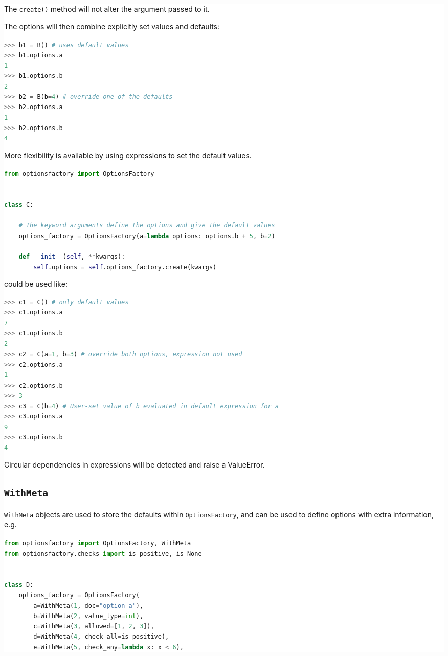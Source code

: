 The `create()` method will not alter the argument passed to it.

The options will then combine explicitly set values and defaults:
```python
>>> b1 = B() # uses default values
>>> b1.options.a
1
>>> b1.options.b
2
>>> b2 = B(b=4) # override one of the defaults
>>> b2.options.a
1
>>> b2.options.b
4
```

More flexibility is available by using expressions to set the default values.
```python
from optionsfactory import OptionsFactory


class C:

    # The keyword arguments define the options and give the default values
    options_factory = OptionsFactory(a=lambda options: options.b + 5, b=2)

    def __init__(self, **kwargs):
        self.options = self.options_factory.create(kwargs)
```
could be used like:
```python
>>> c1 = C() # only default values
>>> c1.options.a
7
>>> c1.options.b
2
>>> c2 = C(a=1, b=3) # override both options, expression not used
>>> c2.options.a
1
>>> c2.options.b
>>> 3
>>> c3 = C(b=4) # User-set value of b evaluated in default expression for a
>>> c3.options.a
9
>>> c3.options.b
4
```
Circular dependencies in expressions will be detected and raise a ValueError.


`WithMeta`
----------

`WithMeta` objects are used to store the defaults within `OptionsFactory`, and can be
used to define options with extra information, e.g.
```python
from optionsfactory import OptionsFactory, WithMeta
from optionsfactory.checks import is_positive, is_None


class D:
    options_factory = OptionsFactory(
        a=WithMeta(1, doc="option a"),
        b=WithMeta(2, value_type=int),
        c=WithMeta(3, allowed=[1, 2, 3]),
        d=WithMeta(4, check_all=is_positive),
        e=WithMeta(5, check_any=lambda x: x < 6),
```